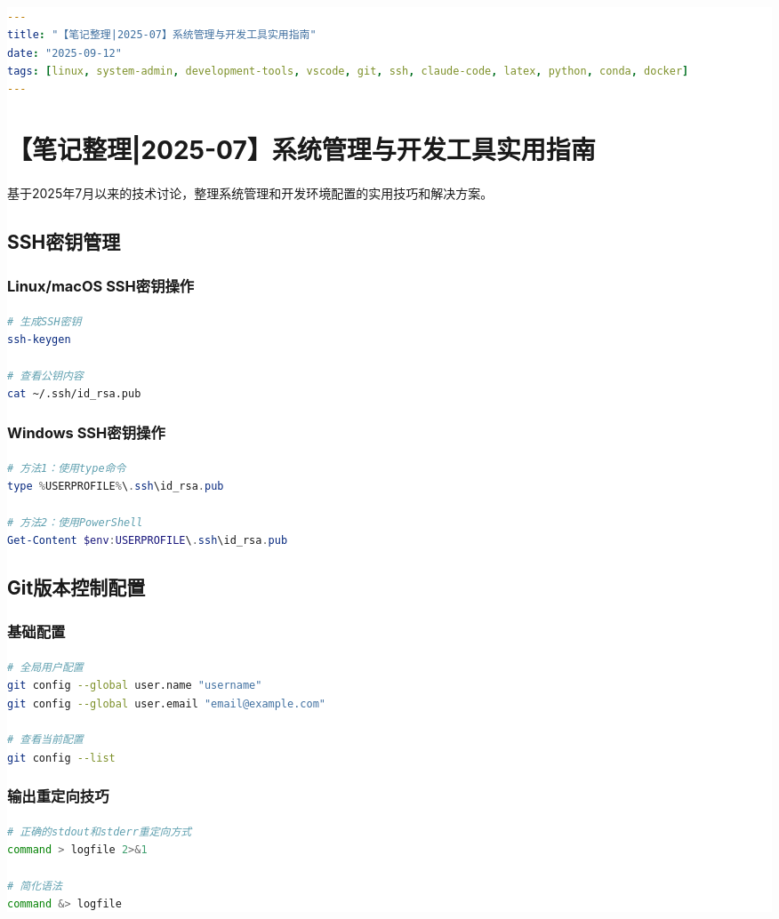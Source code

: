 ```yaml
---
title: "【笔记整理|2025-07】系统管理与开发工具实用指南"
date: "2025-09-12"
tags: [linux, system-admin, development-tools, vscode, git, ssh, claude-code, latex, python, conda, docker]
---
```


# 【笔记整理|2025-07】系统管理与开发工具实用指南

基于2025年7月以来的技术讨论，整理系统管理和开发环境配置的实用技巧和解决方案。

## SSH密钥管理

### Linux/macOS SSH密钥操作
```bash
# 生成SSH密钥
ssh-keygen

# 查看公钥内容
cat ~/.ssh/id_rsa.pub
```

### Windows SSH密钥操作
```powershell
# 方法1：使用type命令
type %USERPROFILE%\.ssh\id_rsa.pub

# 方法2：使用PowerShell
Get-Content $env:USERPROFILE\.ssh\id_rsa.pub
```

## Git版本控制配置

### 基础配置
```bash
# 全局用户配置
git config --global user.name "username"
git config --global user.email "email@example.com"

# 查看当前配置
git config --list
```

### 输出重定向技巧
```bash
# 正确的stdout和stderr重定向方式
command > logfile 2>&1

# 简化语法
command &> logfile
```
